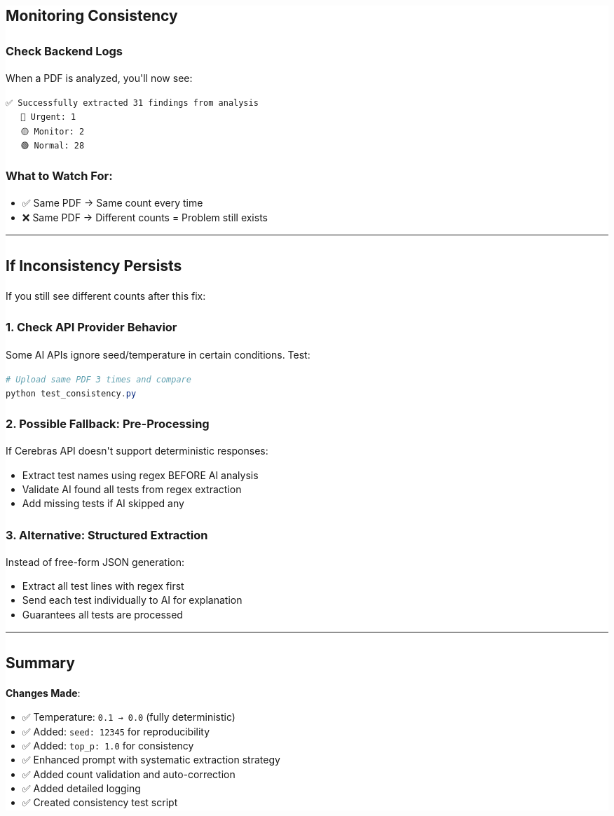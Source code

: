 
## Monitoring Consistency

### Check Backend Logs
When a PDF is analyzed, you'll now see:
```
✅ Successfully extracted 31 findings from analysis
   🔴 Urgent: 1
   🟡 Monitor: 2
   🟢 Normal: 28
```

### What to Watch For:
- ✅ Same PDF → Same count every time
- ❌ Same PDF → Different counts = Problem still exists

---

## If Inconsistency Persists

If you still see different counts after this fix:

### 1. Check API Provider Behavior
Some AI APIs ignore seed/temperature in certain conditions. Test:
```powershell
# Upload same PDF 3 times and compare
python test_consistency.py
```

### 2. Possible Fallback: Pre-Processing
If Cerebras API doesn't support deterministic responses:
- Extract test names using regex BEFORE AI analysis
- Validate AI found all tests from regex extraction
- Add missing tests if AI skipped any

### 3. Alternative: Structured Extraction
Instead of free-form JSON generation:
- Extract all test lines with regex first
- Send each test individually to AI for explanation
- Guarantees all tests are processed

---

## Summary

**Changes Made**:
- ✅ Temperature: `0.1 → 0.0` (fully deterministic)
- ✅ Added: `seed: 12345` for reproducibility
- ✅ Added: `top_p: 1.0` for consistency
- ✅ Enhanced prompt with systematic extraction strategy
- ✅ Added count validation and auto-correction
- ✅ Added detailed logging
- ✅ Created consistency test script

